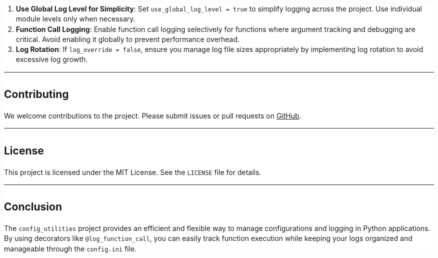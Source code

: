 1. **Use Global Log Level for Simplicity**: Set `use_global_log_level = true` to simplify logging across the project. Use individual module levels only when necessary.
2. **Function Call Logging**: Enable function call logging selectively for functions where argument tracking and debugging are critical. Avoid enabling it globally to prevent performance overhead.
3. **Log Rotation**: If `log_override = false`, ensure you manage log file sizes appropriately by implementing log rotation to avoid excessive log growth.

---

## Contributing

We welcome contributions to the project. Please submit issues or pull requests on [GitHub](https://github.com/audkus/config_utilities).

---

## License

This project is licensed under the MIT License. See the `LICENSE` file for details.

---

## Conclusion

The `config_utilities` project provides an efficient and flexible way to manage configurations and logging in Python applications. By using decorators like `@log_function_call`, you can easily track function execution while keeping your logs organized and manageable through the `config.ini` file.
